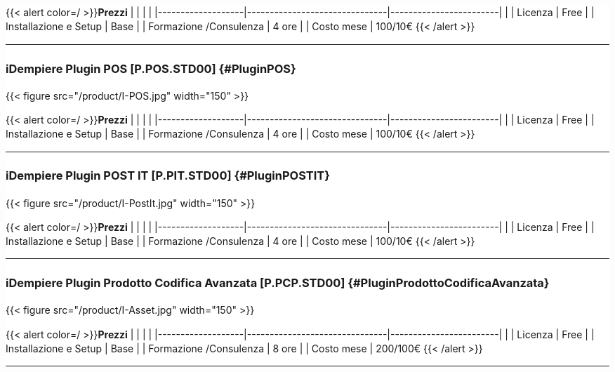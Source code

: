 {{< alert color=/ >}}<b>Prezzi</b>
|                   |                               |                        |
|-------------------|-------------------------------|------------------------|
|                   | Licenza                       |  Free
|                   | Installazione e Setup         |  Base
|                   | Formazione /Consulenza        |  4 ore
|                   | Costo mese                    |  100/10€ {{< /alert >}}

---

### <b>iDempiere Plugin POS [P.POS.STD00]</b> {#PluginPOS}

{{< figure src="/product/I-POS.jpg"  width="150"  >}}

{{< alert color=/ >}}<b>Prezzi</b>
|                   |                               |                        |
|-------------------|-------------------------------|------------------------|
|                   | Licenza                       |  Free
|                   | Installazione e Setup         |  Base
|                   | Formazione /Consulenza        |  4 ore
|                   | Costo mese                    |  100/10€ {{< /alert >}}

---

### <b>iDempiere Plugin POST IT [P.PIT.STD00]</b> {#PluginPOSTIT}

{{< figure src="/product/I-PostIt.jpg"  width="150"  >}}

{{< alert color=/ >}}<b>Prezzi</b>
|                   |                               |                        |
|-------------------|-------------------------------|------------------------|
|                   | Licenza                       |  Free
|                   | Installazione e Setup         |  Base
|                   | Formazione /Consulenza        |  4 ore
|                   | Costo mese                    |  100/10€ {{< /alert >}}

---

### <b>iDempiere Plugin Prodotto Codifica Avanzata [P.PCP.STD00]</b> {#PluginProdottoCodificaAvanzata}

{{< figure src="/product/I-Asset.jpg"  width="150"  >}}

{{< alert color=/ >}}<b>Prezzi</b>
|                   |                               |                        |
|-------------------|-------------------------------|------------------------|
|                   | Licenza                       |  Free
|                   | Installazione e Setup         |  Base
|                   | Formazione /Consulenza        |  8 ore
|                   | Costo mese                    |  200/100€ {{< /alert >}}

---